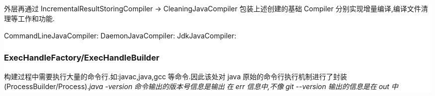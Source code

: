 外层再通过 IncrementalResultStoringCompiler -> CleaningJavaCompiler 包装上述创建的基础 Compiler 分别实现增量编译,编译文件清理等工作和功能.

CommandLineJavaCompiler:
DaemonJavaCompiler:
JdkJavaCompiler:

### ExecHandleFactory/ExecHandleBuilder

构建过程中需要执行大量的命令行.如:javac,java,gcc 等命令.因此该处对 java 原始的命令行执行机制进行了封装(ProcessBuilder/Process).*java -version 命令输出的版本号信息是输出 在 err 信息中,不像 git --version 输出的信息是在 out 中*

